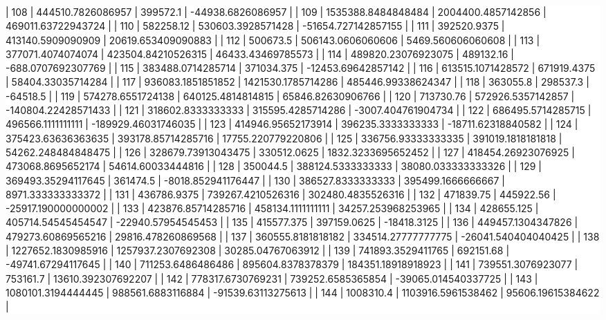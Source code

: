 | 108 | 444510.7826086957 | 399572.1 | -44938.6826086957 |
| 109 | 1535388.8484848484 | 2004400.4857142856 | 469011.63722943724 |
| 110 | 582258.12 | 530603.3928571428 | -51654.727142857155 |
| 111 | 392520.9375 | 413140.5909090909 | 20619.653409090883 |
| 112 | 500673.5 | 506143.0606060606 | 5469.560606060608 |
| 113 | 377071.4074074074 | 423504.84210526315 | 46433.43469785573 |
| 114 | 489820.23076923075 | 489132.16 | -688.0707692307769 |
| 115 | 383488.0714285714 | 371034.375 | -12453.69642857142 |
| 116 | 613515.1071428572 | 671919.4375 | 58404.33035714284 |
| 117 | 936083.1851851852 | 1421530.1785714286 | 485446.99338624347 |
| 118 | 363055.8 | 298537.3 | -64518.5 |
| 119 | 574278.6551724138 | 640125.4814814815 | 65846.82630906766 |
| 120 | 713730.76 | 572926.5357142857 | -140804.22428571433 |
| 121 | 318602.8333333333 | 315595.4285714286 | -3007.404761904734 |
| 122 | 686495.5714285715 | 496566.1111111111 | -189929.46031746035 |
| 123 | 414946.95652173914 | 396235.3333333333 | -18711.62318840582 |
| 124 | 375423.63636363635 | 393178.85714285716 | 17755.220779220806 |
| 125 | 336756.93333333335 | 391019.1818181818 | 54262.248484848475 |
| 126 | 328679.73913043475 | 330512.0625 | 1832.3233695652452 |
| 127 | 418454.26923076925 | 473068.8695652174 | 54614.60033444816 |
| 128 | 350044.5 | 388124.5333333333 | 38080.033333333326 |
| 129 | 369493.35294117645 | 361474.5 | -8018.852941176447 |
| 130 | 386527.8333333333 | 395499.1666666667 | 8971.333333333372 |
| 131 | 436786.9375 | 739267.4210526316 | 302480.4835526316 |
| 132 | 471839.75 | 445922.56 | -25917.190000000002 |
| 133 | 423876.85714285716 | 458134.1111111111 | 34257.253968253965 |
| 134 | 428655.125 | 405714.54545454547 | -22940.57954545453 |
| 135 | 415577.375 | 397159.0625 | -18418.3125 |
| 136 | 449457.1304347826 | 479273.60869565216 | 29816.478260869568 |
| 137 | 360555.8181818182 | 334514.27777777775 | -26041.540404040425 |
| 138 | 1227652.1830985916 | 1257937.2307692308 | 30285.04767063912 |
| 139 | 741893.3529411765 | 692151.68 | -49741.67294117645 |
| 140 | 711253.6486486486 | 895604.8378378379 | 184351.18918918923 |
| 141 | 739551.3076923077 | 753161.7 | 13610.392307692207 |
| 142 | 778317.6730769231 | 739252.6585365854 | -39065.014540337725 |
| 143 | 1080101.3194444445 | 988561.6883116884 | -91539.63113275613 |
| 144 | 1008310.4 | 1103916.5961538462 | 95606.19615384622 |